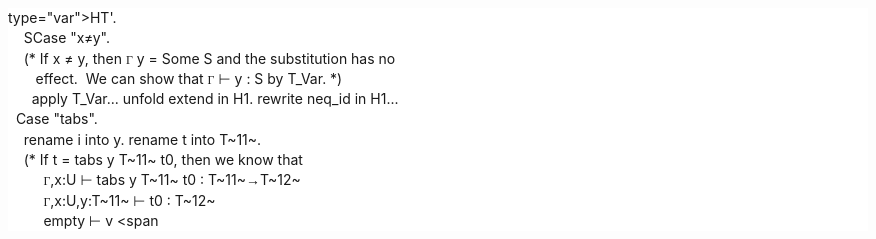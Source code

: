 type="var">HT'</span>.\
     <span class="id" type="var">SCase</span> "x≠y".\
     <span class="comment">(\* If <span class="inlinecode"><span
class="id" type="var">x</span></span> <span class="inlinecode">≠</span>
<span class="inlinecode"><span class="id"
type="var">y</span></span>, then <span class="inlinecode"><span
style="font-family: serif; font-size:85%;">Γ</span></span> <span
class="inlinecode"><span class="id" type="var">y</span></span> <span
class="inlinecode">=</span> <span class="inlinecode"><span class="id"
type="var">Some</span></span> <span class="inlinecode"><span class="id"
type="var">S</span></span> and the substitution has no\
        effect.  We can show that <span class="inlinecode"><span
style="font-family: serif; font-size:85%;">Γ</span></span> <span
class="inlinecode"><span style="font-family: arial;">⊢</span></span>
<span class="inlinecode"><span class="id" type="var">y</span></span>
<span class="inlinecode">:</span> <span class="inlinecode"><span
class="id" type="var">S</span></span> by <span class="inlinecode"><span
class="id" type="var">T\_Var</span></span>. \*)</span>\
       <span class="id" type="tactic">apply</span> <span class="id"
type="var">T\_Var</span>... <span class="id" type="tactic">unfold</span>
<span class="id" type="var">extend</span> <span class="id"
type="keyword">in</span> <span class="id" type="var">H1</span>. <span
class="id" type="tactic">rewrite</span> <span class="id"
type="var">neq\_id</span> <span class="id" type="keyword">in</span>
<span class="id" type="var">H1</span>...\
   <span class="id" type="var">Case</span> "tabs".\
     <span class="id" type="tactic">rename</span> <span class="id"
type="var">i</span> <span class="id" type="var">into</span> <span
class="id" type="var">y</span>. <span class="id"
type="tactic">rename</span> <span class="id" type="var">t</span> <span
class="id" type="var">into</span> <span class="id"
type="var">T~11~</span>.\
     <span class="comment">(\* If <span class="inlinecode"><span
class="id" type="var">t</span></span> <span class="inlinecode">=</span>
<span class="inlinecode"><span class="id" type="var">tabs</span></span>
<span class="inlinecode"><span class="id" type="var">y</span></span>
<span class="inlinecode"><span class="id" type="var">T~11~</span></span>
<span class="inlinecode"><span class="id"
type="var">t0</span></span>, then we know that\
          <span class="inlinecode"><span
style="font-family: serif; font-size:85%;">Γ</span>,<span class="id"
type="var">x</span>:<span class="id" type="var">U</span></span> <span
class="inlinecode"><span style="font-family: arial;">⊢</span></span>
<span class="inlinecode"><span class="id" type="var">tabs</span></span>
<span class="inlinecode"><span class="id" type="var">y</span></span>
<span class="inlinecode"><span class="id" type="var">T~11~</span></span>
<span class="inlinecode"><span class="id" type="var">t0</span></span>
<span class="inlinecode">:</span> <span class="inlinecode"><span
class="id" type="var">T~11~</span><span
style="font-family: arial;">→</span><span class="id"
type="var">T~12~</span></span>\
          <span class="inlinecode"><span
style="font-family: serif; font-size:85%;">Γ</span>,<span class="id"
type="var">x</span>:<span class="id" type="var">U</span>,<span
class="id" type="var">y</span>:<span class="id"
type="var">T~11~</span></span> <span class="inlinecode"><span
style="font-family: arial;">⊢</span></span> <span
class="inlinecode"><span class="id" type="var">t0</span></span> <span
class="inlinecode">:</span> <span class="inlinecode"><span class="id"
type="var">T~12~</span></span>\
          <span class="inlinecode"><span class="id"
type="var">empty</span></span> <span class="inlinecode"><span
style="font-family: arial;">⊢</span></span> <span
class="inlinecode"><span class="id" type="var">v</span></span> <span